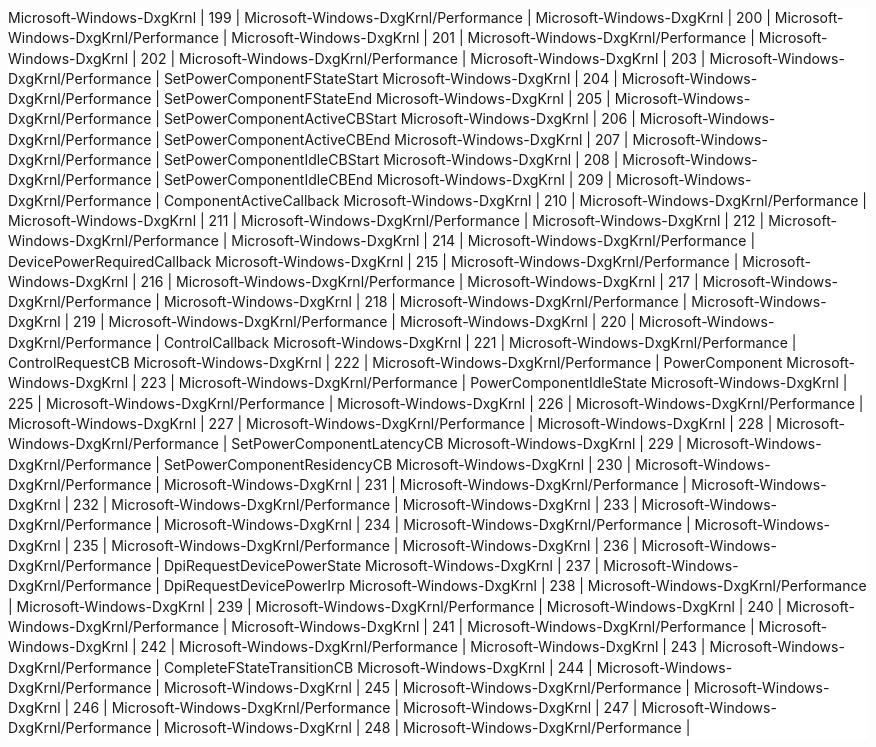 Microsoft-Windows-DxgKrnl  |  199       |  Microsoft-Windows-DxgKrnl/Performance  |
Microsoft-Windows-DxgKrnl  |  200       |  Microsoft-Windows-DxgKrnl/Performance  |
Microsoft-Windows-DxgKrnl  |  201       |  Microsoft-Windows-DxgKrnl/Performance  |
Microsoft-Windows-DxgKrnl  |  202       |  Microsoft-Windows-DxgKrnl/Performance  |
Microsoft-Windows-DxgKrnl  |  203       |  Microsoft-Windows-DxgKrnl/Performance  |  SetPowerComponentFStateStart
Microsoft-Windows-DxgKrnl  |  204       |  Microsoft-Windows-DxgKrnl/Performance  |  SetPowerComponentFStateEnd
Microsoft-Windows-DxgKrnl  |  205       |  Microsoft-Windows-DxgKrnl/Performance  |  SetPowerComponentActiveCBStart
Microsoft-Windows-DxgKrnl  |  206       |  Microsoft-Windows-DxgKrnl/Performance  |  SetPowerComponentActiveCBEnd
Microsoft-Windows-DxgKrnl  |  207       |  Microsoft-Windows-DxgKrnl/Performance  |  SetPowerComponentIdleCBStart
Microsoft-Windows-DxgKrnl  |  208       |  Microsoft-Windows-DxgKrnl/Performance  |  SetPowerComponentIdleCBEnd
Microsoft-Windows-DxgKrnl  |  209       |  Microsoft-Windows-DxgKrnl/Performance  |  ComponentActiveCallback
Microsoft-Windows-DxgKrnl  |  210       |  Microsoft-Windows-DxgKrnl/Performance  |
Microsoft-Windows-DxgKrnl  |  211       |  Microsoft-Windows-DxgKrnl/Performance  |
Microsoft-Windows-DxgKrnl  |  212       |  Microsoft-Windows-DxgKrnl/Performance  |
Microsoft-Windows-DxgKrnl  |  214       |  Microsoft-Windows-DxgKrnl/Performance  |  DevicePowerRequiredCallback
Microsoft-Windows-DxgKrnl  |  215       |  Microsoft-Windows-DxgKrnl/Performance  |
Microsoft-Windows-DxgKrnl  |  216       |  Microsoft-Windows-DxgKrnl/Performance  |
Microsoft-Windows-DxgKrnl  |  217       |  Microsoft-Windows-DxgKrnl/Performance  |
Microsoft-Windows-DxgKrnl  |  218       |  Microsoft-Windows-DxgKrnl/Performance  |
Microsoft-Windows-DxgKrnl  |  219       |  Microsoft-Windows-DxgKrnl/Performance  |
Microsoft-Windows-DxgKrnl  |  220       |  Microsoft-Windows-DxgKrnl/Performance  |  ControlCallback
Microsoft-Windows-DxgKrnl  |  221       |  Microsoft-Windows-DxgKrnl/Performance  |  ControlRequestCB
Microsoft-Windows-DxgKrnl  |  222       |  Microsoft-Windows-DxgKrnl/Performance  |  PowerComponent
Microsoft-Windows-DxgKrnl  |  223       |  Microsoft-Windows-DxgKrnl/Performance  |  PowerComponentIdleState
Microsoft-Windows-DxgKrnl  |  225       |  Microsoft-Windows-DxgKrnl/Performance  |
Microsoft-Windows-DxgKrnl  |  226       |  Microsoft-Windows-DxgKrnl/Performance  |
Microsoft-Windows-DxgKrnl  |  227       |  Microsoft-Windows-DxgKrnl/Performance  |
Microsoft-Windows-DxgKrnl  |  228       |  Microsoft-Windows-DxgKrnl/Performance  |  SetPowerComponentLatencyCB
Microsoft-Windows-DxgKrnl  |  229       |  Microsoft-Windows-DxgKrnl/Performance  |  SetPowerComponentResidencyCB
Microsoft-Windows-DxgKrnl  |  230       |  Microsoft-Windows-DxgKrnl/Performance  |
Microsoft-Windows-DxgKrnl  |  231       |  Microsoft-Windows-DxgKrnl/Performance  |
Microsoft-Windows-DxgKrnl  |  232       |  Microsoft-Windows-DxgKrnl/Performance  |
Microsoft-Windows-DxgKrnl  |  233       |  Microsoft-Windows-DxgKrnl/Performance  |
Microsoft-Windows-DxgKrnl  |  234       |  Microsoft-Windows-DxgKrnl/Performance  |
Microsoft-Windows-DxgKrnl  |  235       |  Microsoft-Windows-DxgKrnl/Performance  |
Microsoft-Windows-DxgKrnl  |  236       |  Microsoft-Windows-DxgKrnl/Performance  |  DpiRequestDevicePowerState
Microsoft-Windows-DxgKrnl  |  237       |  Microsoft-Windows-DxgKrnl/Performance  |  DpiRequestDevicePowerIrp
Microsoft-Windows-DxgKrnl  |  238       |  Microsoft-Windows-DxgKrnl/Performance  |
Microsoft-Windows-DxgKrnl  |  239       |  Microsoft-Windows-DxgKrnl/Performance  |
Microsoft-Windows-DxgKrnl  |  240       |  Microsoft-Windows-DxgKrnl/Performance  |
Microsoft-Windows-DxgKrnl  |  241       |  Microsoft-Windows-DxgKrnl/Performance  |
Microsoft-Windows-DxgKrnl  |  242       |  Microsoft-Windows-DxgKrnl/Performance  |
Microsoft-Windows-DxgKrnl  |  243       |  Microsoft-Windows-DxgKrnl/Performance  |  CompleteFStateTransitionCB
Microsoft-Windows-DxgKrnl  |  244       |  Microsoft-Windows-DxgKrnl/Performance  |
Microsoft-Windows-DxgKrnl  |  245       |  Microsoft-Windows-DxgKrnl/Performance  |
Microsoft-Windows-DxgKrnl  |  246       |  Microsoft-Windows-DxgKrnl/Performance  |
Microsoft-Windows-DxgKrnl  |  247       |  Microsoft-Windows-DxgKrnl/Performance  |
Microsoft-Windows-DxgKrnl  |  248       |  Microsoft-Windows-DxgKrnl/Performance  |